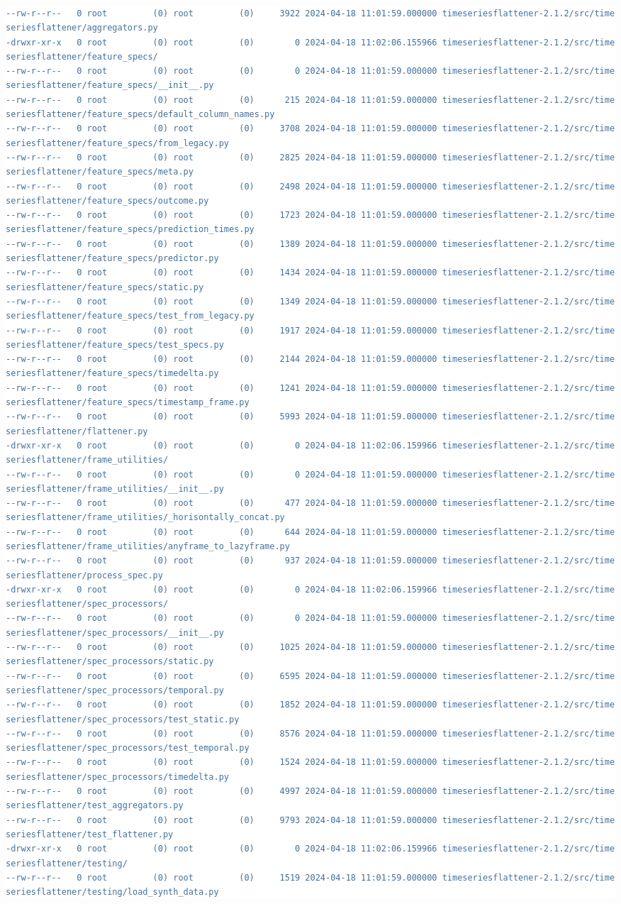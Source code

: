 ```diff
--rw-r--r--   0 root         (0) root         (0)     3922 2024-04-18 11:01:59.000000 timeseriesflattener-2.1.2/src/timeseriesflattener/aggregators.py
-drwxr-xr-x   0 root         (0) root         (0)        0 2024-04-18 11:02:06.155966 timeseriesflattener-2.1.2/src/timeseriesflattener/feature_specs/
--rw-r--r--   0 root         (0) root         (0)        0 2024-04-18 11:01:59.000000 timeseriesflattener-2.1.2/src/timeseriesflattener/feature_specs/__init__.py
--rw-r--r--   0 root         (0) root         (0)      215 2024-04-18 11:01:59.000000 timeseriesflattener-2.1.2/src/timeseriesflattener/feature_specs/default_column_names.py
--rw-r--r--   0 root         (0) root         (0)     3708 2024-04-18 11:01:59.000000 timeseriesflattener-2.1.2/src/timeseriesflattener/feature_specs/from_legacy.py
--rw-r--r--   0 root         (0) root         (0)     2825 2024-04-18 11:01:59.000000 timeseriesflattener-2.1.2/src/timeseriesflattener/feature_specs/meta.py
--rw-r--r--   0 root         (0) root         (0)     2498 2024-04-18 11:01:59.000000 timeseriesflattener-2.1.2/src/timeseriesflattener/feature_specs/outcome.py
--rw-r--r--   0 root         (0) root         (0)     1723 2024-04-18 11:01:59.000000 timeseriesflattener-2.1.2/src/timeseriesflattener/feature_specs/prediction_times.py
--rw-r--r--   0 root         (0) root         (0)     1389 2024-04-18 11:01:59.000000 timeseriesflattener-2.1.2/src/timeseriesflattener/feature_specs/predictor.py
--rw-r--r--   0 root         (0) root         (0)     1434 2024-04-18 11:01:59.000000 timeseriesflattener-2.1.2/src/timeseriesflattener/feature_specs/static.py
--rw-r--r--   0 root         (0) root         (0)     1349 2024-04-18 11:01:59.000000 timeseriesflattener-2.1.2/src/timeseriesflattener/feature_specs/test_from_legacy.py
--rw-r--r--   0 root         (0) root         (0)     1917 2024-04-18 11:01:59.000000 timeseriesflattener-2.1.2/src/timeseriesflattener/feature_specs/test_specs.py
--rw-r--r--   0 root         (0) root         (0)     2144 2024-04-18 11:01:59.000000 timeseriesflattener-2.1.2/src/timeseriesflattener/feature_specs/timedelta.py
--rw-r--r--   0 root         (0) root         (0)     1241 2024-04-18 11:01:59.000000 timeseriesflattener-2.1.2/src/timeseriesflattener/feature_specs/timestamp_frame.py
--rw-r--r--   0 root         (0) root         (0)     5993 2024-04-18 11:01:59.000000 timeseriesflattener-2.1.2/src/timeseriesflattener/flattener.py
-drwxr-xr-x   0 root         (0) root         (0)        0 2024-04-18 11:02:06.159966 timeseriesflattener-2.1.2/src/timeseriesflattener/frame_utilities/
--rw-r--r--   0 root         (0) root         (0)        0 2024-04-18 11:01:59.000000 timeseriesflattener-2.1.2/src/timeseriesflattener/frame_utilities/__init__.py
--rw-r--r--   0 root         (0) root         (0)      477 2024-04-18 11:01:59.000000 timeseriesflattener-2.1.2/src/timeseriesflattener/frame_utilities/_horisontally_concat.py
--rw-r--r--   0 root         (0) root         (0)      644 2024-04-18 11:01:59.000000 timeseriesflattener-2.1.2/src/timeseriesflattener/frame_utilities/anyframe_to_lazyframe.py
--rw-r--r--   0 root         (0) root         (0)      937 2024-04-18 11:01:59.000000 timeseriesflattener-2.1.2/src/timeseriesflattener/process_spec.py
-drwxr-xr-x   0 root         (0) root         (0)        0 2024-04-18 11:02:06.159966 timeseriesflattener-2.1.2/src/timeseriesflattener/spec_processors/
--rw-r--r--   0 root         (0) root         (0)        0 2024-04-18 11:01:59.000000 timeseriesflattener-2.1.2/src/timeseriesflattener/spec_processors/__init__.py
--rw-r--r--   0 root         (0) root         (0)     1025 2024-04-18 11:01:59.000000 timeseriesflattener-2.1.2/src/timeseriesflattener/spec_processors/static.py
--rw-r--r--   0 root         (0) root         (0)     6595 2024-04-18 11:01:59.000000 timeseriesflattener-2.1.2/src/timeseriesflattener/spec_processors/temporal.py
--rw-r--r--   0 root         (0) root         (0)     1852 2024-04-18 11:01:59.000000 timeseriesflattener-2.1.2/src/timeseriesflattener/spec_processors/test_static.py
--rw-r--r--   0 root         (0) root         (0)     8576 2024-04-18 11:01:59.000000 timeseriesflattener-2.1.2/src/timeseriesflattener/spec_processors/test_temporal.py
--rw-r--r--   0 root         (0) root         (0)     1524 2024-04-18 11:01:59.000000 timeseriesflattener-2.1.2/src/timeseriesflattener/spec_processors/timedelta.py
--rw-r--r--   0 root         (0) root         (0)     4997 2024-04-18 11:01:59.000000 timeseriesflattener-2.1.2/src/timeseriesflattener/test_aggregators.py
--rw-r--r--   0 root         (0) root         (0)     9793 2024-04-18 11:01:59.000000 timeseriesflattener-2.1.2/src/timeseriesflattener/test_flattener.py
-drwxr-xr-x   0 root         (0) root         (0)        0 2024-04-18 11:02:06.159966 timeseriesflattener-2.1.2/src/timeseriesflattener/testing/
--rw-r--r--   0 root         (0) root         (0)     1519 2024-04-18 11:01:59.000000 timeseriesflattener-2.1.2/src/timeseriesflattener/testing/load_synth_data.py
```